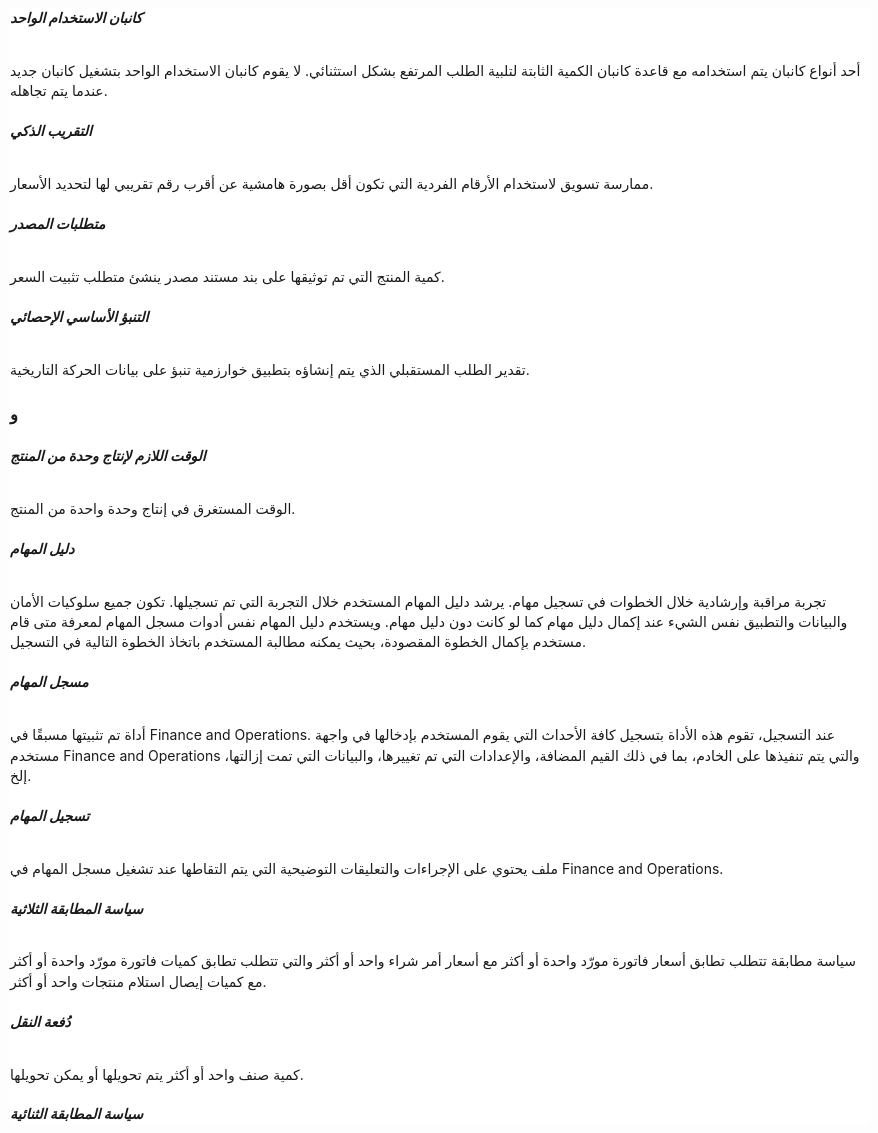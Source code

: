 ###### <a name="single-use-kanban"></a>**كانبان الاستخدام الواحد**

أحد أنواع كانبان يتم استخدامه مع قاعدة كانبان الكمية الثابتة لتلبية الطلب المرتفع بشكل استثنائي. لا يقوم كانبان الاستخدام الواحد بتشغيل كانبان جديد عندما يتم تجاهله.

###### <a name="smart-rounding"></a>**التقريب الذكي**

ممارسة تسويق لاستخدام الأرقام الفردية التي تكون أقل بصورة هامشية عن أقرب رقم تقريبي لها لتحديد الأسعار.

###### <a name="source-requirement"></a>**متطلبات المصدر**

كمية المنتج التي تم توثيقها على بند مستند مصدر ينشئ متطلب تثبيت السعر.

###### <a name="statistical-baseline-forecast"></a>**التنبؤ الأساسي الإحصائي**

تقدير الطلب المستقبلي الذي يتم إنشاؤه بتطبيق خوارزمية تنبؤ على بيانات الحركة التاريخية.


### <a name="t"></a>**و**

###### <a name="takt-time"></a>**الوقت اللازم لإنتاج وحدة من المنتج**

الوقت المستغرق في إنتاج وحدة واحدة من المنتج.

###### <a name="task-guide"></a>**دليل المهام**

تجربة مراقبة وإرشادية خلال الخطوات في تسجيل مهام. يرشد دليل المهام المستخدم خلال التجربة التي تم تسجيلها. تكون جميع سلوكيات الأمان والبيانات والتطبيق نفس الشيء عند إكمال دليل مهام كما لو كانت دون دليل مهام. ويستخدم دليل المهام نفس أدوات مسجل المهام لمعرفة متى قام مستخدم بإكمال الخطوة المقصودة، بحيث يمكنه مطالبة المستخدم باتخاذ الخطوة التالية في التسجيل.

###### <a name="task-recorder"></a>**مسجل المهام**

أداة تم تثبيتها مسبقًا في Finance and Operations. عند التسجيل، تقوم هذه الأداة بتسجيل كافة الأحداث التي يقوم المستخدم بإدخالها في واجهة مستخدم Finance and Operations والتي يتم تنفيذها على الخادم، بما في ذلك القيم المضافة، والإعدادات التي تم تغييرها، والبيانات التي تمت إزالتها، إلخ.

###### <a name="task-recording"></a>**تسجيل المهام**

ملف يحتوي على الإجراءات والتعليقات التوضيحية التي يتم التقاطها عند تشغيل مسجل المهام في Finance and Operations.

###### <a name="three-way-matching-policy"></a>**سياسة المطابقة الثلاثية**

سياسة مطابقة تتطلب تطابق أسعار فاتورة مورّد واحدة أو أكثر مع أسعار أمر شراء واحد أو أكثر والتي تتطلب تطابق كميات فاتورة مورّد واحدة أو أكثر مع كميات إيصال استلام منتجات واحد أو أكثر.

###### <a name="transfer-batch"></a>**دُفعة النقل**

كمية صنف واحد أو أكثر يتم تحويلها أو يمكن تحويلها.

###### <a name="two-way-matching-policy"></a>**سياسة المطابقة الثنائية**
